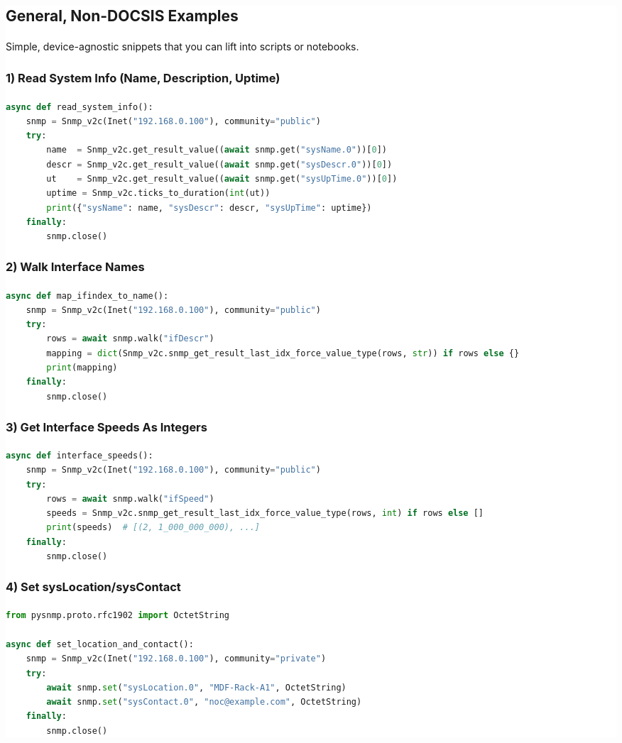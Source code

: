 ## General, Non-DOCSIS Examples

Simple, device-agnostic snippets that you can lift into scripts or notebooks.

### 1) Read System Info (Name, Description, Uptime)

```python
async def read_system_info():
    snmp = Snmp_v2c(Inet("192.168.0.100"), community="public")
    try:
        name  = Snmp_v2c.get_result_value((await snmp.get("sysName.0"))[0])
        descr = Snmp_v2c.get_result_value((await snmp.get("sysDescr.0"))[0])
        ut    = Snmp_v2c.get_result_value((await snmp.get("sysUpTime.0"))[0])
        uptime = Snmp_v2c.ticks_to_duration(int(ut))
        print({"sysName": name, "sysDescr": descr, "sysUpTime": uptime})
    finally:
        snmp.close()
```

### 2) Walk Interface Names

```python
async def map_ifindex_to_name():
    snmp = Snmp_v2c(Inet("192.168.0.100"), community="public")
    try:
        rows = await snmp.walk("ifDescr")
        mapping = dict(Snmp_v2c.snmp_get_result_last_idx_force_value_type(rows, str)) if rows else {}
        print(mapping)
    finally:
        snmp.close()
```

### 3) Get Interface Speeds As Integers

```python
async def interface_speeds():
    snmp = Snmp_v2c(Inet("192.168.0.100"), community="public")
    try:
        rows = await snmp.walk("ifSpeed")
        speeds = Snmp_v2c.snmp_get_result_last_idx_force_value_type(rows, int) if rows else []
        print(speeds)  # [(2, 1_000_000_000), ...]
    finally:
        snmp.close()
```

### 4) Set sysLocation/sysContact

```python
from pysnmp.proto.rfc1902 import OctetString

async def set_location_and_contact():
    snmp = Snmp_v2c(Inet("192.168.0.100"), community="private")
    try:
        await snmp.set("sysLocation.0", "MDF-Rack-A1", OctetString)
        await snmp.set("sysContact.0", "noc@example.com", OctetString)
    finally:
        snmp.close()
```
